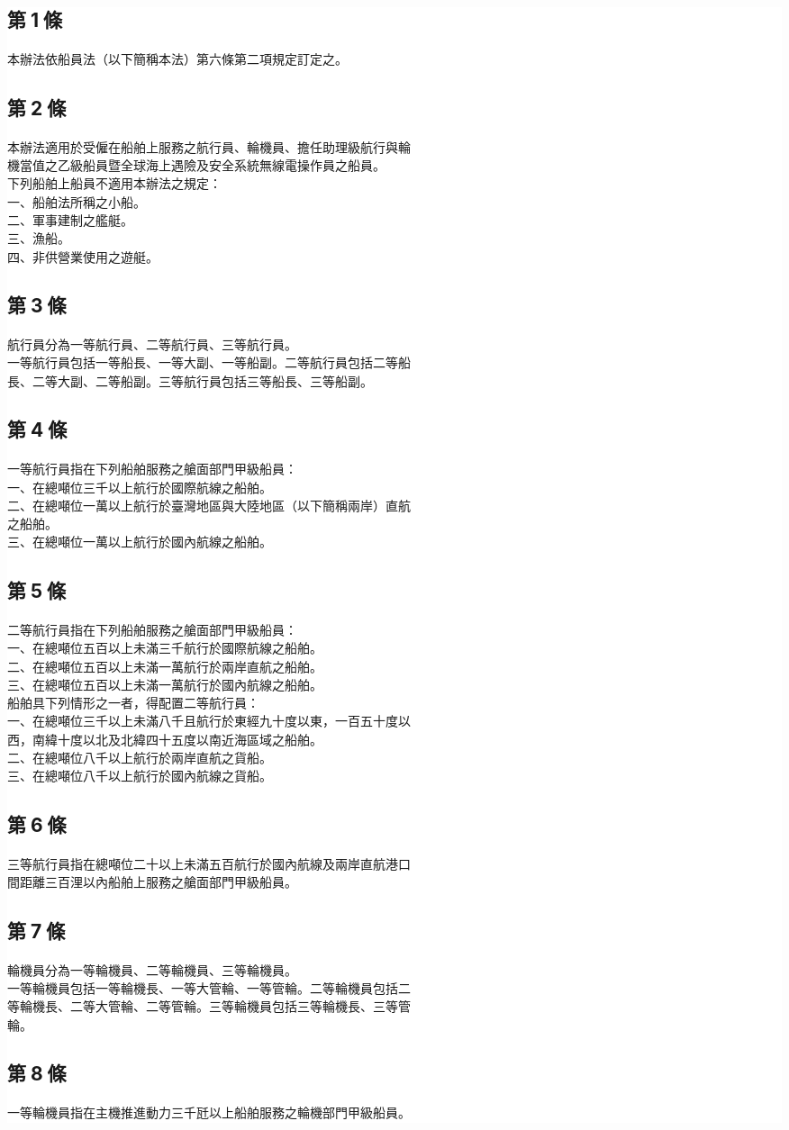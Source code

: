 第 1 條
-------
本辦法依船員法（以下簡稱本法）第六條第二項規定訂定之。

第 2 條
-------
本辦法適用於受僱在船舶上服務之航行員、輪機員、擔任助理級航行與輪  
機當值之乙級船員暨全球海上遇險及安全系統無線電操作員之船員。  
下列船舶上船員不適用本辦法之規定：  
一、船舶法所稱之小船。  
二、軍事建制之艦艇。  
三、漁船。  
四、非供營業使用之遊艇。

第 3 條
-------
航行員分為一等航行員、二等航行員、三等航行員。  
一等航行員包括一等船長、一等大副、一等船副。二等航行員包括二等船  
長、二等大副、二等船副。三等航行員包括三等船長、三等船副。

第 4 條
-------
一等航行員指在下列船舶服務之艙面部門甲級船員：  
一、在總噸位三千以上航行於國際航線之船舶。  
二、在總噸位一萬以上航行於臺灣地區與大陸地區（以下簡稱兩岸）直航  
    之船舶。  
三、在總噸位一萬以上航行於國內航線之船舶。

第 5 條
-------
二等航行員指在下列船舶服務之艙面部門甲級船員：  
一、在總噸位五百以上未滿三千航行於國際航線之船舶。  
二、在總噸位五百以上未滿一萬航行於兩岸直航之船舶。  
三、在總噸位五百以上未滿一萬航行於國內航線之船舶。  
船舶具下列情形之一者，得配置二等航行員：  
一、在總噸位三千以上未滿八千且航行於東經九十度以東，一百五十度以  
    西，南緯十度以北及北緯四十五度以南近海區域之船舶。  
二、在總噸位八千以上航行於兩岸直航之貨船。  
三、在總噸位八千以上航行於國內航線之貨船。

第 6 條
-------
三等航行員指在總噸位二十以上未滿五百航行於國內航線及兩岸直航港口  
間距離三百浬以內船舶上服務之艙面部門甲級船員。

第 7 條
-------
輪機員分為一等輪機員、二等輪機員、三等輪機員。  
一等輪機員包括一等輪機長、一等大管輪、一等管輪。二等輪機員包括二  
等輪機長、二等大管輪、二等管輪。三等輪機員包括三等輪機長、三等管  
輪。

第 8 條
-------
一等輪機員指在主機推進動力三千瓩以上船舶服務之輪機部門甲級船員。
